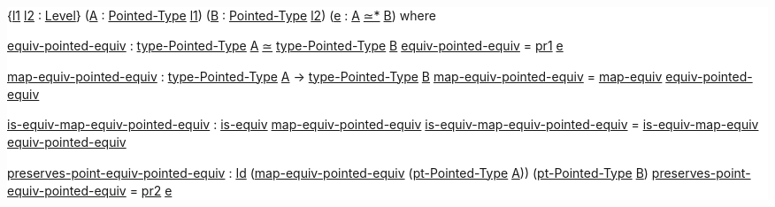   <a id="3148" class="Symbol">{</a><a id="3149" href="structured-types.pointed-equivalences.html#3149" class="Bound">l1</a> <a id="3152" href="structured-types.pointed-equivalences.html#3152" class="Bound">l2</a> <a id="3155" class="Symbol">:</a> <a id="3157" href="Agda.Primitive.html#597" class="Postulate">Level</a><a id="3162" class="Symbol">}</a> <a id="3164" class="Symbol">(</a><a id="3165" href="structured-types.pointed-equivalences.html#3165" class="Bound">A</a> <a id="3167" class="Symbol">:</a> <a id="3169" href="structured-types.pointed-types.html#383" class="Function">Pointed-Type</a> <a id="3182" href="structured-types.pointed-equivalences.html#3149" class="Bound">l1</a><a id="3184" class="Symbol">)</a> <a id="3186" class="Symbol">(</a><a id="3187" href="structured-types.pointed-equivalences.html#3187" class="Bound">B</a> <a id="3189" class="Symbol">:</a> <a id="3191" href="structured-types.pointed-types.html#383" class="Function">Pointed-Type</a> <a id="3204" href="structured-types.pointed-equivalences.html#3152" class="Bound">l2</a><a id="3206" class="Symbol">)</a> <a id="3208" class="Symbol">(</a><a id="3209" href="structured-types.pointed-equivalences.html#3209" class="Bound">e</a> <a id="3211" class="Symbol">:</a> <a id="3213" href="structured-types.pointed-equivalences.html#3165" class="Bound">A</a> <a id="3215" href="structured-types.pointed-equivalences.html#2737" class="Function Operator">≃*</a> <a id="3218" href="structured-types.pointed-equivalences.html#3187" class="Bound">B</a><a id="3219" class="Symbol">)</a>
  <a id="3223" class="Keyword">where</a>

  <a id="3232" href="structured-types.pointed-equivalences.html#3232" class="Function">equiv-pointed-equiv</a> <a id="3252" class="Symbol">:</a> <a id="3254" href="structured-types.pointed-types.html#518" class="Function">type-Pointed-Type</a> <a id="3272" href="structured-types.pointed-equivalences.html#3165" class="Bound">A</a> <a id="3274" href="foundation-core.equivalences.html#1621" class="Function Operator">≃</a> <a id="3276" href="structured-types.pointed-types.html#518" class="Function">type-Pointed-Type</a> <a id="3294" href="structured-types.pointed-equivalences.html#3187" class="Bound">B</a>
  <a id="3298" href="structured-types.pointed-equivalences.html#3232" class="Function">equiv-pointed-equiv</a> <a id="3318" class="Symbol">=</a> <a id="3320" href="foundation-core.dependent-pair-types.html#605" class="Field">pr1</a> <a id="3324" href="structured-types.pointed-equivalences.html#3209" class="Bound">e</a>

  <a id="3329" href="structured-types.pointed-equivalences.html#3329" class="Function">map-equiv-pointed-equiv</a> <a id="3353" class="Symbol">:</a> <a id="3355" href="structured-types.pointed-types.html#518" class="Function">type-Pointed-Type</a> <a id="3373" href="structured-types.pointed-equivalences.html#3165" class="Bound">A</a> <a id="3375" class="Symbol">→</a> <a id="3377" href="structured-types.pointed-types.html#518" class="Function">type-Pointed-Type</a> <a id="3395" href="structured-types.pointed-equivalences.html#3187" class="Bound">B</a>
  <a id="3399" href="structured-types.pointed-equivalences.html#3329" class="Function">map-equiv-pointed-equiv</a> <a id="3423" class="Symbol">=</a> <a id="3425" href="foundation-core.equivalences.html#1821" class="Function">map-equiv</a> <a id="3435" href="structured-types.pointed-equivalences.html#3232" class="Function">equiv-pointed-equiv</a>

  <a id="3458" href="structured-types.pointed-equivalences.html#3458" class="Function">is-equiv-map-equiv-pointed-equiv</a> <a id="3491" class="Symbol">:</a> <a id="3493" href="foundation-core.equivalences.html#1556" class="Function">is-equiv</a> <a id="3502" href="structured-types.pointed-equivalences.html#3329" class="Function">map-equiv-pointed-equiv</a>
  <a id="3528" href="structured-types.pointed-equivalences.html#3458" class="Function">is-equiv-map-equiv-pointed-equiv</a> <a id="3561" class="Symbol">=</a> <a id="3563" href="foundation-core.equivalences.html#1876" class="Function">is-equiv-map-equiv</a> <a id="3582" href="structured-types.pointed-equivalences.html#3232" class="Function">equiv-pointed-equiv</a>

  <a id="3605" href="structured-types.pointed-equivalences.html#3605" class="Function">preserves-point-equiv-pointed-equiv</a> <a id="3641" class="Symbol">:</a>
    <a id="3647" href="foundation-core.identity-types.html#1767" class="Datatype">Id</a> <a id="3650" class="Symbol">(</a><a id="3651" href="structured-types.pointed-equivalences.html#3329" class="Function">map-equiv-pointed-equiv</a> <a id="3675" class="Symbol">(</a><a id="3676" href="structured-types.pointed-types.html#576" class="Function">pt-Pointed-Type</a> <a id="3692" href="structured-types.pointed-equivalences.html#3165" class="Bound">A</a><a id="3693" class="Symbol">))</a> <a id="3696" class="Symbol">(</a><a id="3697" href="structured-types.pointed-types.html#576" class="Function">pt-Pointed-Type</a> <a id="3713" href="structured-types.pointed-equivalences.html#3187" class="Bound">B</a><a id="3714" class="Symbol">)</a>
  <a id="3718" href="structured-types.pointed-equivalences.html#3605" class="Function">preserves-point-equiv-pointed-equiv</a> <a id="3754" class="Symbol">=</a> <a id="3756" href="foundation-core.dependent-pair-types.html#617" class="Field">pr2</a> <a id="3760" href="structured-types.pointed-equivalences.html#3209" class="Bound">e</a>
